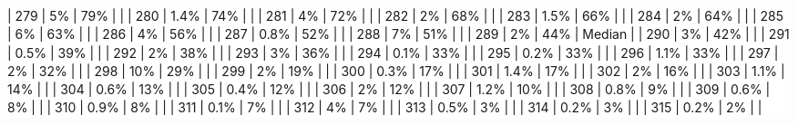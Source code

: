 | 279 | 5% | 79% |  |
| 280 | 1.4% | 74% |  |
| 281 | 4% | 72% |  |
| 282 | 2% | 68% |  |
| 283 | 1.5% | 66% |  |
| 284 | 2% | 64% |  |
| 285 | 6% | 63% |  |
| 286 | 4% | 56% |  |
| 287 | 0.8% | 52% |  |
| 288 | 7% | 51% |  |
| 289 | 2% | 44% | Median |
| 290 | 3% | 42% |  |
| 291 | 0.5% | 39% |  |
| 292 | 2% | 38% |  |
| 293 | 3% | 36% |  |
| 294 | 0.1% | 33% |  |
| 295 | 0.2% | 33% |  |
| 296 | 1.1% | 33% |  |
| 297 | 2% | 32% |  |
| 298 | 10% | 29% |  |
| 299 | 2% | 19% |  |
| 300 | 0.3% | 17% |  |
| 301 | 1.4% | 17% |  |
| 302 | 2% | 16% |  |
| 303 | 1.1% | 14% |  |
| 304 | 0.6% | 13% |  |
| 305 | 0.4% | 12% |  |
| 306 | 2% | 12% |  |
| 307 | 1.2% | 10% |  |
| 308 | 0.8% | 9% |  |
| 309 | 0.6% | 8% |  |
| 310 | 0.9% | 8% |  |
| 311 | 0.1% | 7% |  |
| 312 | 4% | 7% |  |
| 313 | 0.5% | 3% |  |
| 314 | 0.2% | 3% |  |
| 315 | 0.2% | 2% |  |